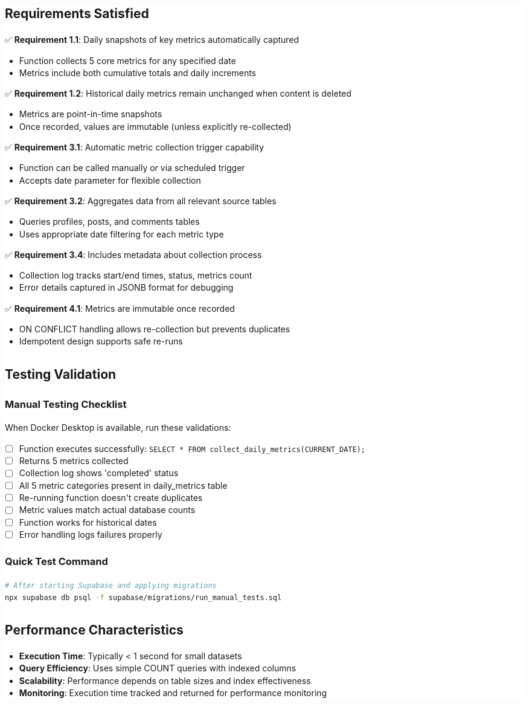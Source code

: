 ## Requirements Satisfied

✅ **Requirement 1.1**: Daily snapshots of key metrics automatically captured
- Function collects 5 core metrics for any specified date
- Metrics include both cumulative totals and daily increments

✅ **Requirement 1.2**: Historical daily metrics remain unchanged when content is deleted
- Metrics are point-in-time snapshots
- Once recorded, values are immutable (unless explicitly re-collected)

✅ **Requirement 3.1**: Automatic metric collection trigger capability
- Function can be called manually or via scheduled trigger
- Accepts date parameter for flexible collection

✅ **Requirement 3.2**: Aggregates data from all relevant source tables
- Queries profiles, posts, and comments tables
- Uses appropriate date filtering for each metric type

✅ **Requirement 3.4**: Includes metadata about collection process
- Collection log tracks start/end times, status, metrics count
- Error details captured in JSONB format for debugging

✅ **Requirement 4.1**: Metrics are immutable once recorded
- ON CONFLICT handling allows re-collection but prevents duplicates
- Idempotent design supports safe re-runs

## Testing Validation

### Manual Testing Checklist

When Docker Desktop is available, run these validations:

- [ ] Function executes successfully: `SELECT * FROM collect_daily_metrics(CURRENT_DATE);`
- [ ] Returns 5 metrics collected
- [ ] Collection log shows 'completed' status
- [ ] All 5 metric categories present in daily_metrics table
- [ ] Re-running function doesn't create duplicates
- [ ] Metric values match actual database counts
- [ ] Function works for historical dates
- [ ] Error handling logs failures properly

### Quick Test Command

```bash
# After starting Supabase and applying migrations
npx supabase db psql -f supabase/migrations/run_manual_tests.sql
```

## Performance Characteristics

- **Execution Time**: Typically < 1 second for small datasets
- **Query Efficiency**: Uses simple COUNT queries with indexed columns
- **Scalability**: Performance depends on table sizes and index effectiveness
- **Monitoring**: Execution time tracked and returned for performance monitoring
